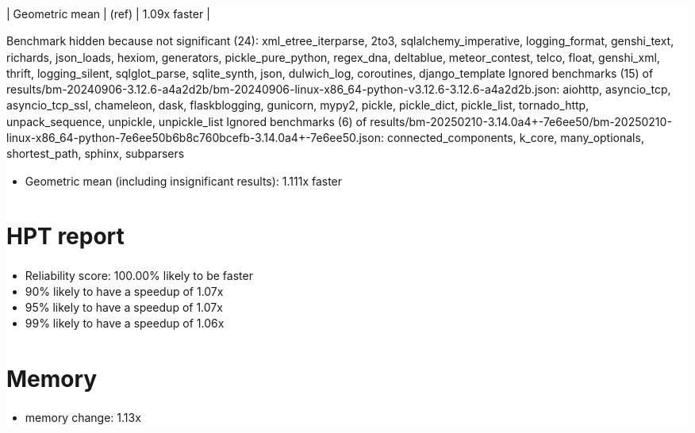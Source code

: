 | Geometric mean             | (ref)                                                  | 1.09x faster                                                           |

Benchmark hidden because not significant (24): xml_etree_iterparse, 2to3, sqlalchemy_imperative, logging_format, genshi_text, richards, json_loads, hexiom, generators, pickle_pure_python, regex_dna, deltablue, meteor_contest, telco, float, genshi_xml, thrift, logging_silent, sqlglot_parse, sqlite_synth, json, dulwich_log, coroutines, django_template
Ignored benchmarks (15) of results/bm-20240906-3.12.6-a4a2d2b/bm-20240906-linux-x86_64-python-v3.12.6-3.12.6-a4a2d2b.json: aiohttp, asyncio_tcp, asyncio_tcp_ssl, chameleon, dask, flaskblogging, gunicorn, mypy2, pickle, pickle_dict, pickle_list, tornado_http, unpack_sequence, unpickle, unpickle_list
Ignored benchmarks (6) of results/bm-20250210-3.14.0a4+-7e6ee50/bm-20250210-linux-x86_64-python-7e6ee50b6b8c760bcefb-3.14.0a4+-7e6ee50.json: connected_components, k_core, many_optionals, shortest_path, sphinx, subparsers

- Geometric mean (including insignificant results): 1.111x faster

# HPT report

- Reliability score: 100.00% likely to be faster
- 90% likely to have a speedup of 1.07x
- 95% likely to have a speedup of 1.07x
- 99% likely to have a speedup of 1.06x

# Memory
- memory change: 1.13x